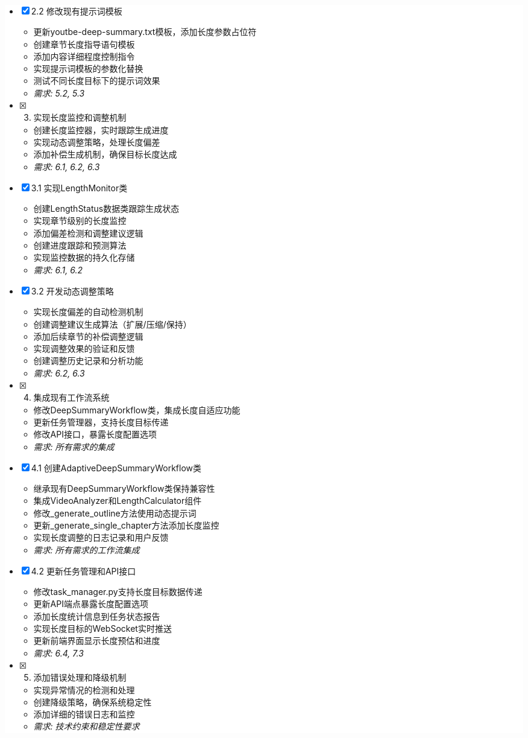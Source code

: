 - [x] 2.2 修改现有提示词模板
  - 更新youtbe-deep-summary.txt模板，添加长度参数占位符
  - 创建章节长度指导语句模板
  - 添加内容详细程度控制指令
  - 实现提示词模板的参数化替换
  - 测试不同长度目标下的提示词效果
  - _需求: 5.2, 5.3_

- [x] 3. 实现长度监控和调整机制
  - 创建长度监控器，实时跟踪生成进度
  - 实现动态调整策略，处理长度偏差
  - 添加补偿生成机制，确保目标长度达成
  - _需求: 6.1, 6.2, 6.3_

- [x] 3.1 实现LengthMonitor类
  - 创建LengthStatus数据类跟踪生成状态
  - 实现章节级别的长度监控
  - 添加偏差检测和调整建议逻辑
  - 创建进度跟踪和预测算法
  - 实现监控数据的持久化存储
  - _需求: 6.1, 6.2_

- [x] 3.2 开发动态调整策略
  - 实现长度偏差的自动检测机制
  - 创建调整建议生成算法（扩展/压缩/保持）
  - 添加后续章节的补偿调整逻辑
  - 实现调整效果的验证和反馈
  - 创建调整历史记录和分析功能
  - _需求: 6.2, 6.3_

- [x] 4. 集成现有工作流系统
  - 修改DeepSummaryWorkflow类，集成长度自适应功能
  - 更新任务管理器，支持长度目标传递
  - 修改API接口，暴露长度配置选项
  - _需求: 所有需求的集成_

- [x] 4.1 创建AdaptiveDeepSummaryWorkflow类
  - 继承现有DeepSummaryWorkflow类保持兼容性
  - 集成VideoAnalyzer和LengthCalculator组件
  - 修改_generate_outline方法使用动态提示词
  - 更新_generate_single_chapter方法添加长度监控
  - 实现长度调整的日志记录和用户反馈
  - _需求: 所有需求的工作流集成_

- [x] 4.2 更新任务管理和API接口
  - 修改task_manager.py支持长度目标数据传递
  - 更新API端点暴露长度配置选项
  - 添加长度统计信息到任务状态报告
  - 实现长度目标的WebSocket实时推送
  - 更新前端界面显示长度预估和进度
  - _需求: 6.4, 7.3_

- [x] 5. 添加错误处理和降级机制
  - 实现异常情况的检测和处理
  - 创建降级策略，确保系统稳定性
  - 添加详细的错误日志和监控
  - _需求: 技术约束和稳定性要求_
